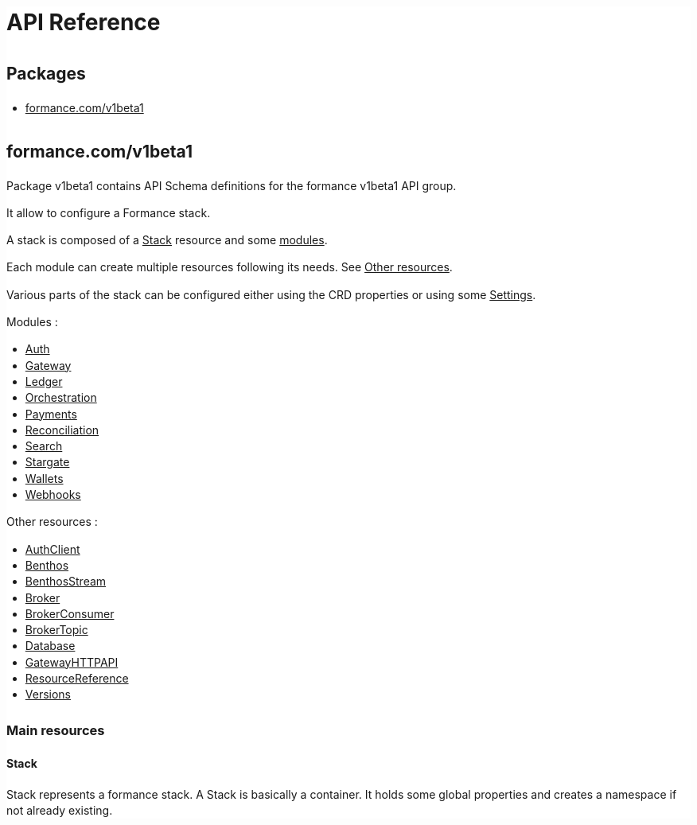 # API Reference

## Packages
- [formance.com/v1beta1](#formancecomv1beta1)


## formance.com/v1beta1

Package v1beta1 contains API Schema definitions for the formance v1beta1 API group.

It allow to configure a Formance stack.

A stack is composed of a [Stack](#stack) resource and some [modules](#modules).

Each module can create multiple resources following its needs. See [Other resources](#other-resources).

Various parts of the stack can be configured either using the CRD properties or using some [Settings](#settings).


Modules :
- [Auth](#auth)
- [Gateway](#gateway)
- [Ledger](#ledger)
- [Orchestration](#orchestration)
- [Payments](#payments)
- [Reconciliation](#reconciliation)
- [Search](#search)
- [Stargate](#stargate)
- [Wallets](#wallets)
- [Webhooks](#webhooks)

Other resources :
- [AuthClient](#authclient)
- [Benthos](#benthos)
- [BenthosStream](#benthosstream)
- [Broker](#broker)
- [BrokerConsumer](#brokerconsumer)
- [BrokerTopic](#brokertopic)
- [Database](#database)
- [GatewayHTTPAPI](#gatewayhttpapi)
- [ResourceReference](#resourcereference)
- [Versions](#versions)

### Main resources

#### Stack



Stack represents a formance stack.
A Stack is basically a container. It holds some global properties and
creates a namespace if not already existing.
